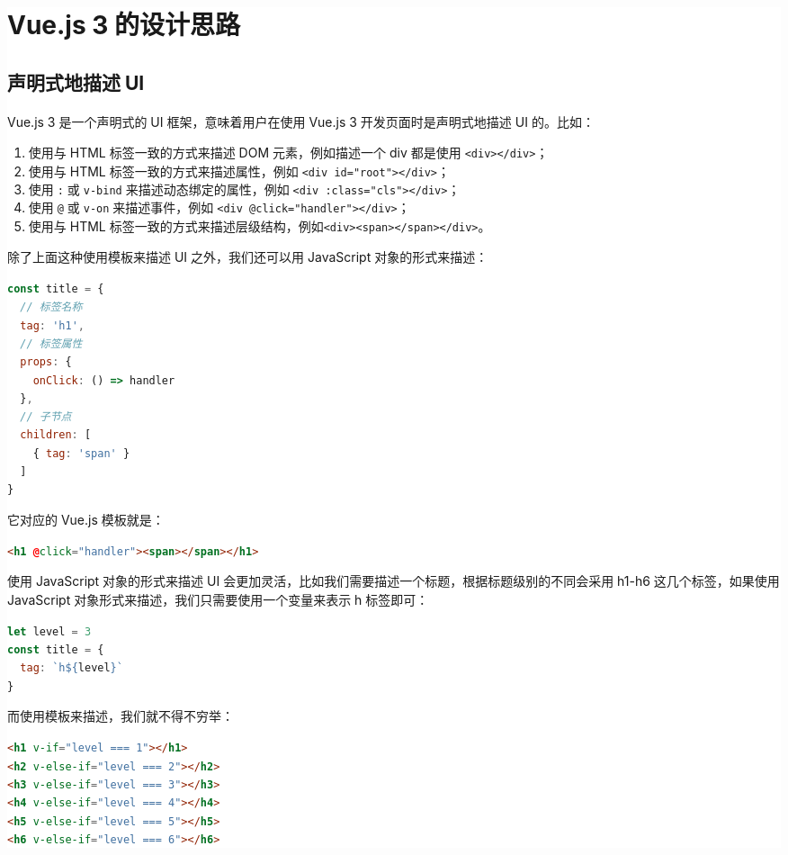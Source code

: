 # Vue.js 3 的设计思路

## 声明式地描述 UI

Vue.js 3 是一个声明式的 UI 框架，意味着用户在使用 Vue.js 3 开发页面时是声明式地描述 UI 的。比如：

1. 使用与 HTML 标签一致的方式来描述 DOM 元素，例如描述一个 div 都是使用 `<div></div>`；
2. 使用与 HTML 标签一致的方式来描述属性，例如 `<div id="root"></div>`；
3. 使用 `:` 或 `v-bind` 来描述动态绑定的属性，例如 `<div :class="cls"></div>`；
4. 使用 `@` 或 `v-on` 来描述事件，例如 `<div @click="handler"></div>`；
5. 使用与 HTML 标签一致的方式来描述层级结构，例如`<div><span></span></div>`。

除了上面这种使用模板来描述 UI 之外，我们还可以用 JavaScript 对象的形式来描述：

```js
const title = {
  // 标签名称
  tag: 'h1',
  // 标签属性
  props: {
    onClick: () => handler
  },
  // 子节点
  children: [
    { tag: 'span' }
  ]
}
```

它对应的 Vue.js 模板就是：

```html
<h1 @click="handler"><span></span></h1>
```

使用 JavaScript 对象的形式来描述 UI 会更加灵活，比如我们需要描述一个标题，根据标题级别的不同会采用 h1-h6 这几个标签，如果使用 JavaScript 对象形式来描述，我们只需要使用一个变量来表示 h 标签即可：

```js
let level = 3
const title = {
  tag: `h${level}`
}
```

而使用模板来描述，我们就不得不穷举：

```html
<h1 v-if="level === 1"></h1>
<h2 v-else-if="level === 2"></h2>
<h3 v-else-if="level === 3"></h3>
<h4 v-else-if="level === 4"></h4>
<h5 v-else-if="level === 5"></h5>
<h6 v-else-if="level === 6"></h6>
```
